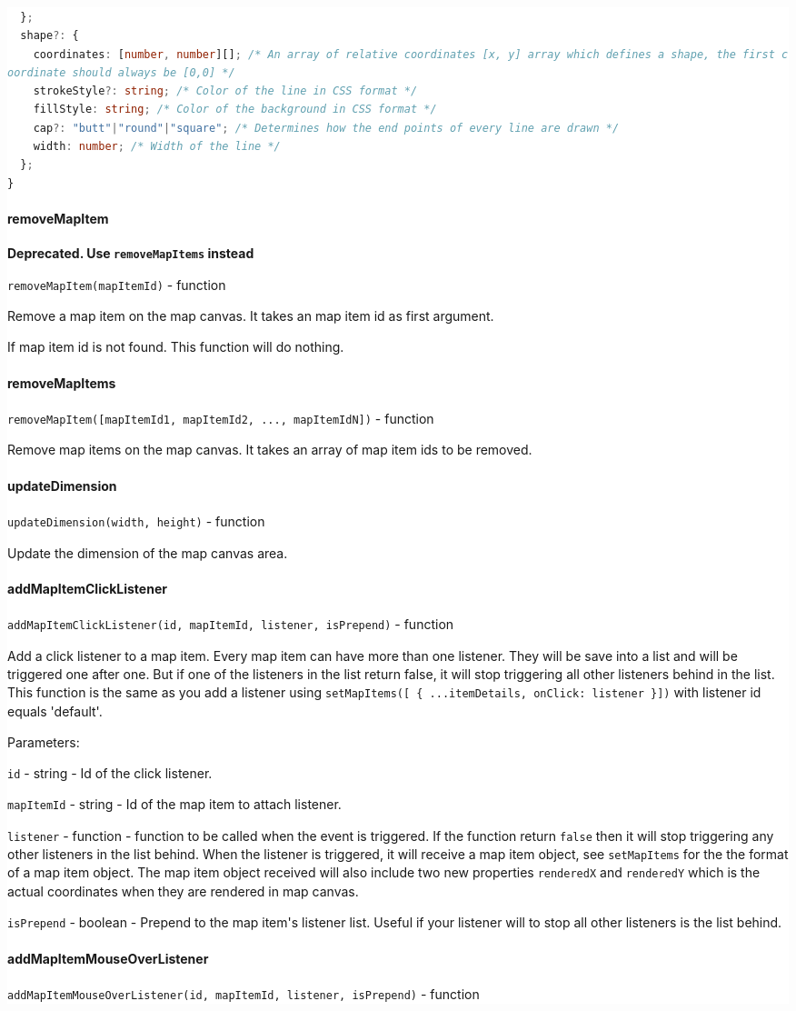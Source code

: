 ```typescript
  };
  shape?: {
    coordinates: [number, number][]; /* An array of relative coordinates [x, y] array which defines a shape, the first coordinate should always be [0,0] */
    strokeStyle?: string; /* Color of the line in CSS format */
    fillStyle: string; /* Color of the background in CSS format */
    cap?: "butt"|"round"|"square"; /* Determines how the end points of every line are drawn */
    width: number; /* Width of the line */
  };
}
```

#### removeMapItem
**Deprecated. Use `removeMapItems` instead**

`removeMapItem(mapItemId)` - function

Remove a map item on the map canvas. It takes an map item id as first argument.

If map item id is not found. This function will do nothing.

#### removeMapItems
`removeMapItem([mapItemId1, mapItemId2, ..., mapItemIdN])` - function

Remove map items on the map canvas. It takes an array of map item ids to be removed.

#### updateDimension
`updateDimension(width, height)` - function

Update the dimension of the map canvas area.


#### addMapItemClickListener
`addMapItemClickListener(id, mapItemId, listener, isPrepend)` - function

Add a click listener to a map item. Every map item can have more than one listener. They will be save into a list and will be triggered one after one. But if one of the listeners in the list return false, it will stop triggering all other listeners behind in the list. This function is the same as you add a listener using `setMapItems([ { ...itemDetails, onClick: listener }])` with listener id equals 'default'.

Parameters:

`id` - string - Id of the click listener.

`mapItemId` - string - Id of the map item to attach listener.

`listener` - function - function to be called when the event is triggered.
If the function return `false` then it will stop triggering any other listeners in the list behind.
When the listener is triggered, it will receive a map item object, see `setMapItems` for the the format of a map item object. The map item object received will also include two new properties `renderedX` and `renderedY` which is the actual coordinates when they are rendered in map canvas.

`isPrepend` - boolean - Prepend to the map item's listener list. Useful if your listener will to stop all other listeners is the list behind.

#### addMapItemMouseOverListener
`addMapItemMouseOverListener(id, mapItemId, listener, isPrepend)` - function

